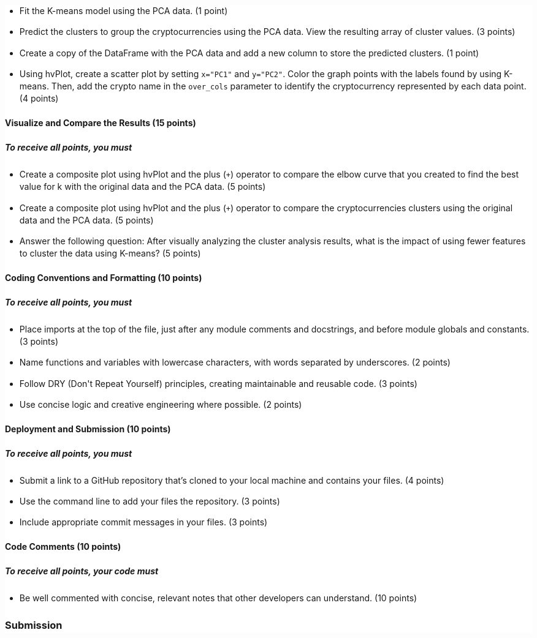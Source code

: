 * Fit the K-means model using the PCA data. (1 point)

* Predict the clusters to group the cryptocurrencies using the PCA data. View the resulting array of cluster values. (3 points)

* Create a copy of the DataFrame with the PCA data and add a new column to store the predicted clusters. (1 point)

* Using hvPlot, create a scatter plot by setting `x="PC1"` and `y="PC2"`. Color the graph points with the labels found by using K-means. Then, add the crypto name in the `over_cols` parameter to identify the cryptocurrency represented by each data point. (4 points)

#### Visualize and Compare the Results (15 points)

##### To receive all points, you must

* Create a composite plot using hvPlot and the plus (`+`) operator to compare the elbow curve that you created to find the best value for k with the original data and the PCA data. (5 points)

* Create a composite plot using hvPlot and the plus (`+`) operator to compare the cryptocurrencies clusters using the original data and the PCA data. (5 points)

* Answer the following question: After visually analyzing the cluster analysis results, what is the impact of using fewer features to cluster the data using K-means? (5 points)

#### Coding Conventions and Formatting (10 points)

##### To receive all points, you must

* Place imports at the top of the file, just after any module comments and docstrings, and before module globals and constants. (3 points)

* Name functions and variables with lowercase characters, with words separated by underscores. (2 points)

* Follow DRY (Don't Repeat Yourself) principles, creating maintainable and reusable code. (3 points)

* Use concise logic and creative engineering where possible. (2 points)

#### Deployment and Submission (10 points)

##### To receive all points, you must

* Submit a link to a GitHub repository that’s cloned to your local machine and contains your files. (4 points)

* Use the command line to add your files the repository. (3 points)

* Include appropriate commit messages in your files. (3 points)

#### Code Comments (10 points)

##### To receive all points, your code must

* Be well commented with concise, relevant notes that other developers can understand. (10 points)

### Submission
